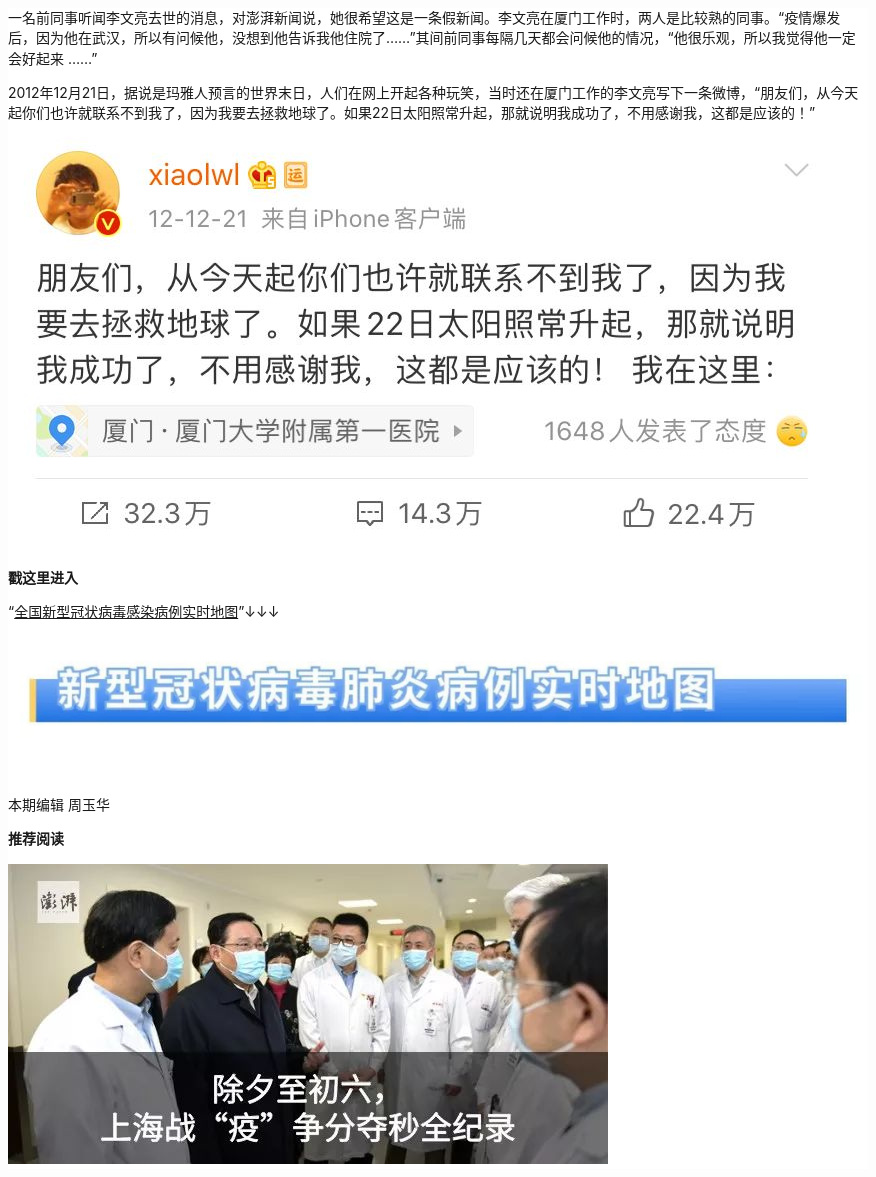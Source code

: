 
一名前同事听闻李文亮去世的消息，对澎湃新闻说，她很希望这是一条假新闻。李文亮在厦门工作时，两人是比较熟的同事。“疫情爆发后，因为他在武汉，所以有问候他，没想到他告诉我他住院了……”其间前同事每隔几天都会问候他的情况，“他很乐观，所以我觉得他一定会好起来 ……”

  

2012年12月21日，据说是玛雅人预言的世界末日，人们在网上开起各种玩笑，当时还在厦门工作的李文亮写下一条微博，“朋友们，从今天起你们也许就联系不到我了，因为我要去拯救地球了。如果22日太阳照常升起，那就说明我成功了，不用感谢我，这都是应该的！”

  

![](/images/post/481c5db0a973bf038967f58f94434da8.jpg)

**戳这里进入**

“[全国新型冠状病毒感染病例实时地图](http://projects.thepaper.cn/thepaper-cases/839studio/feiyan/)”↓↓↓

[![](/images/post/15a4bc01c19b9e56f61d4f79069e4c63.jpg)](http://projects.thepaper.cn/thepaper-cases/839studio/feiyan/)

本期编辑 周玉华

**推荐阅读**

[![](/images/post/afecae2e98617119d861527da0b0c133.jpg)](http://mp.weixin.qq.com/s?__biz=MjM5MzI5NTU3MQ==&mid=2651570730&idx=1&sn=fd15b387426ce4e0777f302988b331c7&chksm=bd665f968a11d680567dfeae3d5023076be9ebf3e160be8f56173567e538300d5dcf9c3ddbce&scene=21#wechat_redirect)

